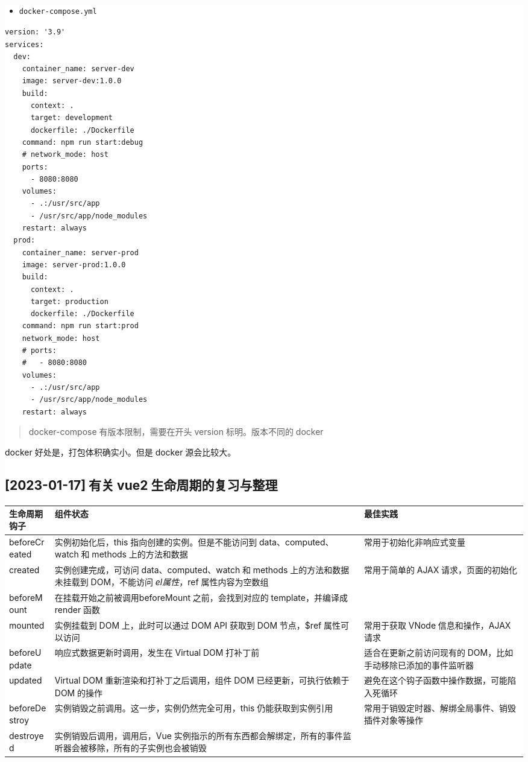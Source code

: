 - `docker-compose.yml`

```
version: '3.9'
services:
  dev:
    container_name: server-dev
    image: server-dev:1.0.0
    build:
      context: .
      target: development
      dockerfile: ./Dockerfile
    command: npm run start:debug
    # network_mode: host
    ports:
      - 8080:8080
    volumes:
      - .:/usr/src/app
      - /usr/src/app/node_modules
    restart: always
  prod:
    container_name: server-prod
    image: server-prod:1.0.0
    build:
      context: .
      target: production
      dockerfile: ./Dockerfile
    command: npm run start:prod
    network_mode: host
    # ports:
    #   - 8080:8080
    volumes:
      - .:/usr/src/app
      - /usr/src/app/node_modules
    restart: always
```
> docker-compose 有版本限制，需要在开头 version 标明。版本不同的 docker 

docker 好处是，打包体积确实小。但是 docker 源会比较大。

## [2023-01-17] 有关 vue2 生命周期的复习与整理

| 生命周期钩子  | 组件状态                                                                                                                   | 最佳实践                                                     |
| :------------ | :------------------------------------------------------------------------------------------------------------------------- | :----------------------------------------------------------- |
| beforeCreated | 实例初始化后，this 指向创建的实例。但是不能访问到 data、computed、watch 和 methods 上的方法和数据                          | 常用于初始化非响应式变量                                     |
| created       | 实例创建完成，可访问 data、computed、watch 和 methods 上的方法和数据未挂载到 DOM，不能访问 $el 属性，$ref 属性内容为空数组 | 常用于简单的 AJAX 请求，页面的初始化                         |
| beforeMount   | 在挂载开始之前被调用beforeMount 之前，会找到对应的 template，并编译成 render 函数                                          |                                                              |
| mounted       | 实例挂载到 DOM 上，此时可以通过 DOM API 获取到 DOM 节点，$ref 属性可以访问                                                 | 常用于获取 VNode 信息和操作，AJAX 请求                       |
| beforeUpdate  | 响应式数据更新时调用，发生在 Virtual DOM 打补丁前                                                                          | 适合在更新之前访问现有的 DOM，比如手动移除已添加的事件监听器 |
| updated       | Virtual DOM 重新渲染和打补丁之后调用，组件 DOM 已经更新，可执行依赖于 DOM 的操作                                           | 避免在这个钩子函数中操作数据，可能陷入死循环                 |
| beforeDestroy | 实例销毁之前调用。这一步，实例仍然完全可用，this 仍能获取到实例引用                                                        | 常用于销毁定时器、解绑全局事件、销毁插件对象等操作           |
| destroyed     | 实例销毁后调用，调用后，Vue 实例指示的所有东西都会解绑定，所有的事件监听器会被移除，所有的子实例也会被销毁                 |                                                              |
